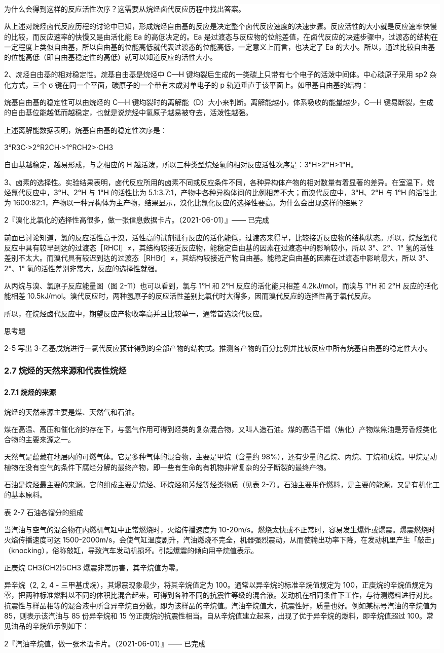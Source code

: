 为什么会得到这样的反应活性次序？这需要从烷烃卤代反应历程中找出答案。

从上述对烷烃卤代反应历程的讨论中已知，形成烷烃自由基的反应是决定整个卤代反应速度的决速步骤。反应活性的大小就是反应速率快慢的比较，而反应速率的快慢又是由活化能 Ea 的高低决定的。Ea 是过渡态与反应物的位能差值，在卤代反应的决速步骤中，过渡态的结构在一定程度上类似自由基，所以自由基的位能高低就代表过渡态的位能高低，一定意义上而言，也决定了 Ea 的大小。所以，通过比较自由基的位能高低（即自由基稳定性的高低）就可以知道反应的活性大小。

2、烷烃自由基的相对稳定性。烷基自由基是烷烃中 C—H 键均裂后生成的一类碳上只带有七个电子的活泼中间体。中心碳原子采用 sp2 杂化方式，三个 σ 键在同一个平面，碳原子的一个带有未成对单电子的 p 轨道垂直于该平面上。如甲基自由基的结构：

烷基自由基的稳定性可以由烷烃的 C—H 键均裂时的离解能（D）大小来判断。离解能越小，体系吸收的能量越少，C—H 键易断裂，生成的自由基位能越低而越稳定，也就是说烷烃中氢原子越易被夺去，活泼性越强。

上述离解能数据表明，烷基自由基的稳定性次序是：

3°R3C·>2°R2CH·>1°RCH2>·CH3

自由基越稳定，越易形成，与之相应的 H 越活泼，所以三种类型烷烃氢的相对反应活性次序是：3°H>2°H>1°H。

3、卤素的选择性。实验结果表明，卤代反应所用的卤素不同或反应条件不同，各种异构体产物的相对数量有着显著的差异。在室温下，烷烃氯代反应中，3°H、2°H 与 1°H 的活性比为 5.1∶3.7∶1，产物中各种异构体间的比例相差不大；而溴代反应中，3°H、2°H 与 1°H 的活性比为 1600∶82∶1，产物以一种异构体为主产物，结果显示，溴化比氯化反应的选择性要高。为什么会出现这样的结果？

2『溴化比氯化的选择性高很多，做一张信息数据卡片。（2021-06-01）』—— 已完成

前面已讨论知道，氯的反应活性高于溴，活性高的试剂进行反应的活化能低，过渡态来得早，比较接近反应物的结构状态。所以，烷烃氯代反应中具有较早到达的过渡态［RHCl］≠，其结构较接近反应物，能稳定自由基的因素在过渡态中的影响较小，所以 3°、2°、1° 氢的活性差别不太大。而溴代具有较迟到达的过渡态［RHBr］≠，其结构较接近产物自由基。能稳定自由基的因素在过渡态中影响最大，所以 3°、2°、1° 氢的活性差别非常大，反应的选择性就强。

从丙烷与溴、氯原子反应能量图（图 2-11）也可以看到，氯与 1°H 和 2°H 反应的活化能只相差 4.2kJ/mol，而溴与 1°H 和 2°H 反应的活化能相差 10.5kJ/mol。溴代反应时，两种氢原子的反应活性差别比氯代时大得多，因而溴代反应的选择性高于氯代反应。

所以，在烷烃卤代反应中，期望反应产物收率高并且比较单一，通常首选溴代反应。

思考题

2-5 写出 3-乙基戊烷进行一氯代反应预计得到的全部产物的结构式。推测各产物的百分比例并比较反应中所有烷基自由基的稳定性大小。

### 2.7 烷烃的天然来源和代表性烷烃

#### 2.7.1 烷烃的来源

烷烃的天然来源主要是煤、天然气和石油。

煤在高温、高压和催化剂的存在下，与氢气作用可得到烃类的复杂混合物，又叫人造石油。煤的高温干馏（焦化）产物煤焦油是芳香烃类化合物的主要来源之一。

天然气是蕴藏在地层内的可燃气体。它是多种气体的混合物，主要是甲烷（含量约 98%），还有少量的乙烷、丙烷、丁烷和戊烷。甲烷是动植物在没有空气的条件下腐烂分解的最终产物，即一些有生命的有机物非常复杂的分子断裂的最终产物。

石油是烷烃最主要的来源。它的组成主要是烷烃、环烷烃和芳烃等烃类物质（见表 2-7）。石油主要用作燃料，是主要的能源，又是有机化工的基本原料。

表 2-7 石油各馏分的组成

当汽油与空气的混合物在内燃机气缸中正常燃烧时，火焰传播速度为 10-20m/s。燃烧太快或不正常时，容易发生爆炸或爆震。爆震燃烧时火焰传播速度可达 1500-2000m/s，会使气缸温度剧升，汽油燃烧不完全，机器强烈震动，从而使输出功率下降，在发动机里产生「敲击」（knocking），俗称敲缸，导致汽车发动机损坏。引起爆震的倾向用辛烷值表示。

正庚烷 CH3(CH2)5CH3 爆震非常厉害，其辛烷值为零。

异辛烷（2, 2, 4 - 三甲基戊烷），其爆震现象最少，将其辛烷值定为 100。通常以异辛烷的标准辛烷值规定为 100，正庚烷的辛烷值规定为零，把两种标准燃料以不同的体积比混合起来，可得到各种不同的抗震性等级的混合液。发动机在相同条件下工作，与待测燃料进行对比。抗震性与样品相等的混合液中所含异辛烷百分数，即为该样品的辛烷值。汽油辛烷值大，抗震性好，质量也好。例如某标号汽油的辛烷值为 85，则表示该汽油与 85 份异辛烷和 15 份正庚烷的抗震性相当。自从辛烷值建立起来，出现了优于异辛烷的燃料，即辛烷值超过 100。常见油品的辛烷值示例如下：

2『汽油辛烷值，做一张术语卡片。（2021-06-01）』—— 已完成
